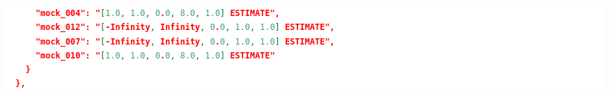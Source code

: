 ```json
      "mock_004": "[1.0, 1.0, 0.0, 8.0, 1.0] ESTIMATE",
      "mock_012": "[-Infinity, Infinity, 0.0, 1.0, 1.0] ESTIMATE",
      "mock_007": "[-Infinity, Infinity, 0.0, 1.0, 1.0] ESTIMATE",
      "mock_010": "[1.0, 1.0, 0.0, 8.0, 1.0] ESTIMATE"
    }
  },
```